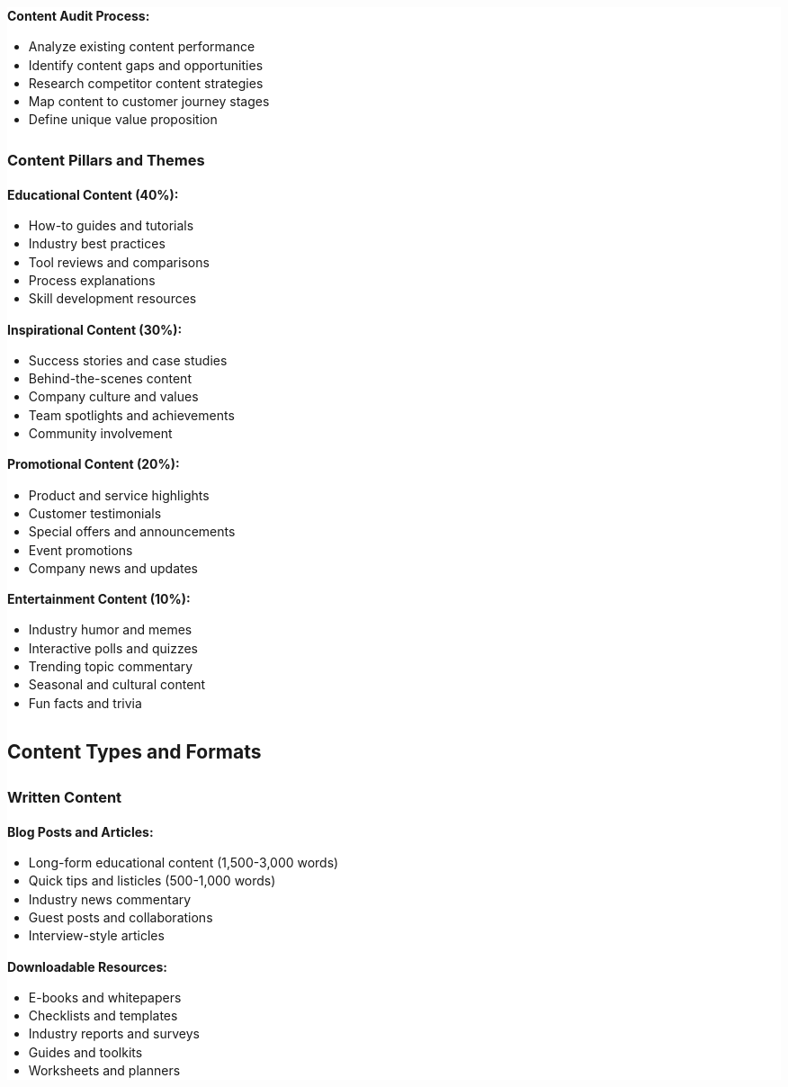 **Content Audit Process:**
- Analyze existing content performance
- Identify content gaps and opportunities
- Research competitor content strategies
- Map content to customer journey stages
- Define unique value proposition

### Content Pillars and Themes
**Educational Content (40%):**
- How-to guides and tutorials
- Industry best practices
- Tool reviews and comparisons
- Process explanations
- Skill development resources

**Inspirational Content (30%):**
- Success stories and case studies
- Behind-the-scenes content
- Company culture and values
- Team spotlights and achievements
- Community involvement

**Promotional Content (20%):**
- Product and service highlights
- Customer testimonials
- Special offers and announcements
- Event promotions
- Company news and updates

**Entertainment Content (10%):**
- Industry humor and memes
- Interactive polls and quizzes
- Trending topic commentary
- Seasonal and cultural content
- Fun facts and trivia

## Content Types and Formats

### Written Content
**Blog Posts and Articles:**
- Long-form educational content (1,500-3,000 words)
- Quick tips and listicles (500-1,000 words)
- Industry news commentary
- Guest posts and collaborations
- Interview-style articles

**Downloadable Resources:**
- E-books and whitepapers
- Checklists and templates
- Industry reports and surveys
- Guides and toolkits
- Worksheets and planners

